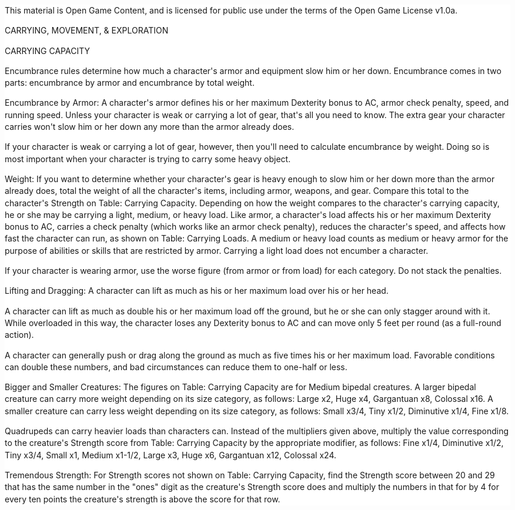 This material is Open Game Content, and is licensed for public use under the terms of the Open Game License v1.0a.

CARRYING, MOVEMENT, & EXPLORATION



CARRYING CAPACITY

Encumbrance rules determine how much a character's armor and equipment slow him or her down. Encumbrance comes in two parts: encumbrance by armor and encumbrance by total weight.

Encumbrance by Armor: A character's armor defines his or her maximum Dexterity bonus to AC, armor check penalty, speed, and running speed. Unless your character is weak or carrying a lot of gear, that's all you need to know. The extra gear your character carries won't slow him or her down any more than the armor already does.

If your character is weak or carrying a lot of gear, however, then you'll need to calculate encumbrance by weight. Doing so is most important when your character is trying to carry some heavy object.

Weight: If you want to determine whether your character's gear is heavy enough to slow him or her down more than the armor already does, total the weight of all the character's items, including armor, weapons, and gear. Compare this total to the character's Strength on Table: Carrying Capacity. Depending on how the weight compares to the character's carrying capacity, he or she may be carrying a light, medium, or heavy load. Like armor, a character's load affects his or her maximum Dexterity bonus to AC, carries a check penalty (which works like an armor check penalty), reduces the character's speed, and affects how fast the character can run, as shown on Table: Carrying Loads. A medium or heavy load counts as medium or heavy armor for the purpose of abilities or skills that are restricted by armor. Carrying a light load does not encumber a character.

If your character is wearing armor, use the worse figure (from armor or from load) for each category. Do not stack the penalties.

Lifting and Dragging: A character can lift as much as his or her maximum load over his or her head.

A character can lift as much as double his or her maximum load off the ground, but he or she can only stagger around with it. While overloaded in this way, the character loses any Dexterity bonus to AC and can move only 5 feet per round (as a full-round action).

A character can generally push or drag along the ground as much as five times his or her maximum load. Favorable conditions can double these numbers, and bad circumstances can reduce them to one-half or less.

Bigger and Smaller Creatures: The figures on Table: Carrying Capacity are for Medium bipedal creatures. A larger bipedal creature can carry more weight depending on its size category, as follows: Large x2, Huge x4, Gargantuan x8, Colossal x16. A smaller creature can carry less weight depending on its size category, as follows: Small x3/4, Tiny x1/2, Diminutive x1/4, Fine x1/8.

Quadrupeds can carry heavier loads than characters can. Instead of the multipliers given above, multiply the value corresponding to the creature's Strength score from Table: Carrying Capacity by the appropriate modifier, as follows: Fine x1/4, Diminutive x1/2, Tiny x3/4, Small x1, Medium x1-1/2, Large x3, Huge x6, Gargantuan x12, Colossal x24.

Tremendous Strength: For Strength scores not shown on Table: Carrying Capacity, find the Strength score between 20 and 29 that has the same number in the "ones" digit as the creature's Strength score does and multiply the numbers in that for by 4 for every ten points the creature's strength is above the score for that row.
